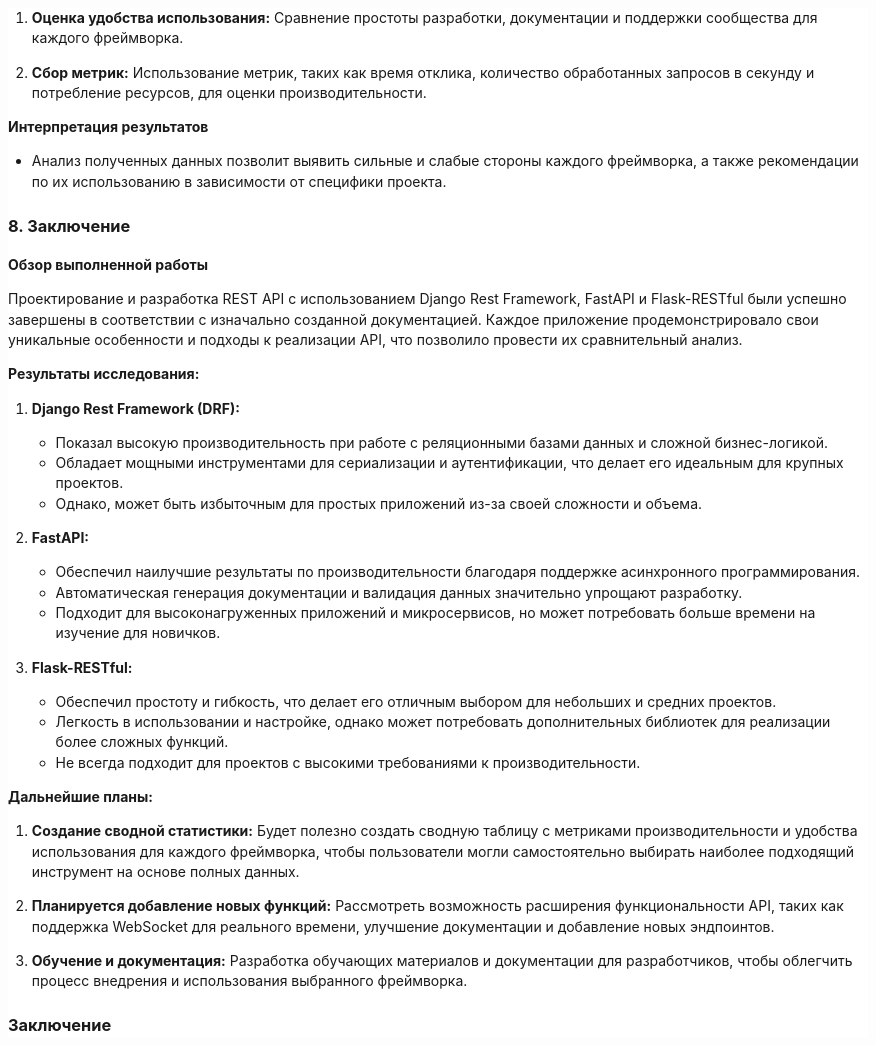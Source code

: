 1. **Оценка удобства использования:** Сравнение простоты разработки, документации и поддержки сообщества для каждого фреймворка.

2. **Сбор метрик:** Использование метрик, таких как время отклика, количество обработанных запросов в секунду и потребление ресурсов, для оценки производительности.

**Интерпретация результатов**

- Анализ полученных данных позволит выявить сильные и слабые стороны каждого фреймворка, а также рекомендации по их использованию в зависимости от специфики проекта.

### 8. Заключение

**Обзор выполненной работы**

Проектирование и разработка REST API с использованием Django Rest Framework, FastAPI и Flask-RESTful были успешно завершены в соответствии с изначально созданной документацией. Каждое приложение продемонстрировало свои уникальные особенности и подходы к реализации API, что позволило провести их сравнительный анализ.

**Результаты исследования:**

1. **Django Rest Framework (DRF):** 
   - Показал высокую производительность при работе с реляционными базами данных и сложной бизнес-логикой.
   - Обладает мощными инструментами для сериализации и аутентификации, что делает его идеальным для крупных проектов.
   - Однако, может быть избыточным для простых приложений из-за своей сложности и объема.

2. **FastAPI:**
   - Обеспечил наилучшие результаты по производительности благодаря поддержке асинхронного программирования.
   - Автоматическая генерация документации и валидация данных значительно упрощают разработку.
   - Подходит для высоконагруженных приложений и микросервисов, но может потребовать больше времени на изучение для новичков.

3. **Flask-RESTful:**
   - Обеспечил простоту и гибкость, что делает его отличным выбором для небольших и средних проектов.
   - Легкость в использовании и настройке, однако может потребовать дополнительных библиотек для реализации более сложных функций.
   - Не всегда подходит для проектов с высокими требованиями к производительности.

**Дальнейшие планы:**

1. **Создание сводной статистики:** Будет полезно создать сводную таблицу с метриками производительности и удобства использования для каждого фреймворка, чтобы пользователи могли самостоятельно выбирать наиболее подходящий инструмент на основе полных данных.

2. **Планируется добавление новых функций:** Рассмотреть возможность расширения функциональности API, таких как поддержка WebSocket для реального времени, улучшение документации и добавление новых эндпоинтов.

3. **Обучение и документация:** Разработка обучающих материалов и документации для разработчиков, чтобы облегчить процесс внедрения и использования выбранного фреймворка.

### Заключение
